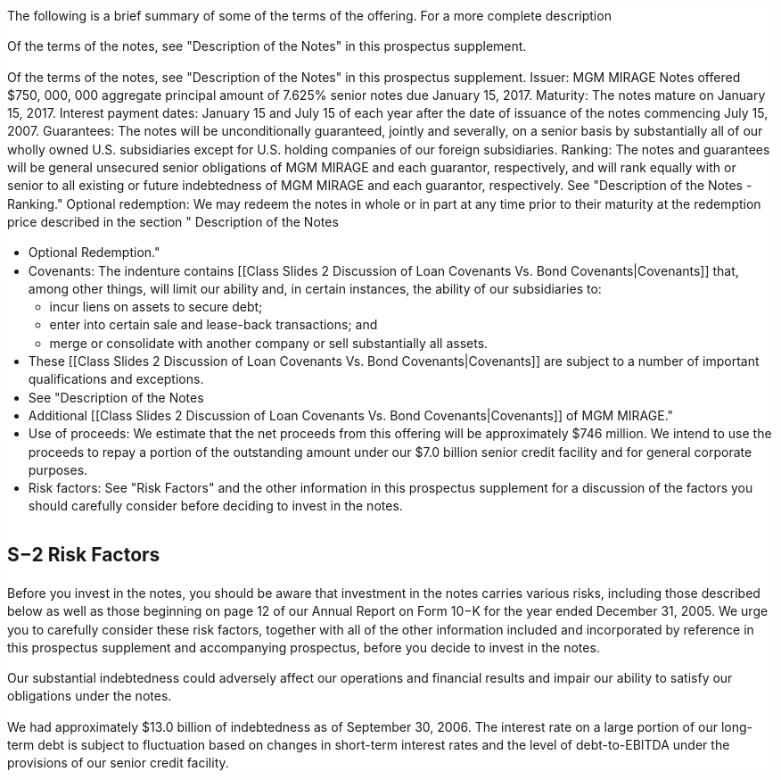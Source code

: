 The following is a brief summary of some of the terms of the offering. For a more complete description

Of the terms of the notes,  see "Description of the Notes" in this prospectus supplement.

Of the terms of the notes,  see "Description of the Notes" in this prospectus supplement.
Issuer: MGM MIRAGE
Notes offered $750,  000,  000 aggregate principal amount of 7.625% senior notes due January 15,  2017. Maturity: The notes mature on January 15,  2017.
Interest payment dates: January 15 and July 15 of each year after the date of issuance of the notes commencing July 15,  2007.
Guarantees: The notes will be unconditionally guaranteed,  jointly and severally,  on a senior basis by substantially all of our wholly owned U.S. subsidiaries except for U.S. holding companies of our foreign subsidiaries.
Ranking: The notes and guarantees will be general unsecured senior obligations of MGM MIRAGE and each guarantor,  respectively,  and will rank equally with or senior to all existing or future indebtedness of MGM MIRAGE and each guarantor,  respectively.
See "Description of the Notes - Ranking."
Optional redemption: We may redeem the notes in whole or in part at any time prior to their maturity at the redemption price described in the section "
Description of the Notes

- Optional Redemption."
- Covenants: The indenture contains [[Class Slides 2 Discussion of Loan Covenants Vs. Bond Covenants|Covenants]] that,  among other things,  will limit our ability and,  in certain instances,  the ability of our subsidiaries to:
	- incur liens on assets to secure debt;
	- enter into certain sale and lease-back transactions; and
	- merge or consolidate with another company or sell substantially all assets.
- These [[Class Slides 2 Discussion of Loan Covenants Vs. Bond Covenants|Covenants]] are subject to a number of important qualifications and exceptions.
- See "Description of the Notes
- Additional [[Class Slides 2 Discussion of Loan Covenants Vs. Bond Covenants|Covenants]] of MGM MIRAGE."
- Use of proceeds: We estimate that the net proceeds from this offering will be approximately $746 million. We intend to use the proceeds to repay a portion of the outstanding amount under our $7.0 billion senior credit facility and for general corporate purposes.
- Risk factors: See "Risk Factors" and the other information in this prospectus supplement for a discussion of the factors you should carefully consider before deciding to invest in the notes.
## S−2 Risk Factors

Before you invest in the notes,  you should be aware that investment in the notes carries various risks,  including those described below as well as those beginning on page 12 of our Annual Report on Form 10−K for the year ended December 31,  2005. We urge you to carefully consider these risk factors,  together with all of the other information included and incorporated by reference in this prospectus supplement and accompanying prospectus,  before you decide to invest in the notes.

Our substantial indebtedness could adversely affect our operations and financial results and impair our ability to satisfy our obligations under the notes.

We had approximately $13.0 billion of indebtedness as of September 30,  2006. The interest rate on a large portion of our long-term debt is subject to fluctuation based on changes in short-term interest rates and the level of debt-to-EBITDA under the provisions of our senior credit facility.
